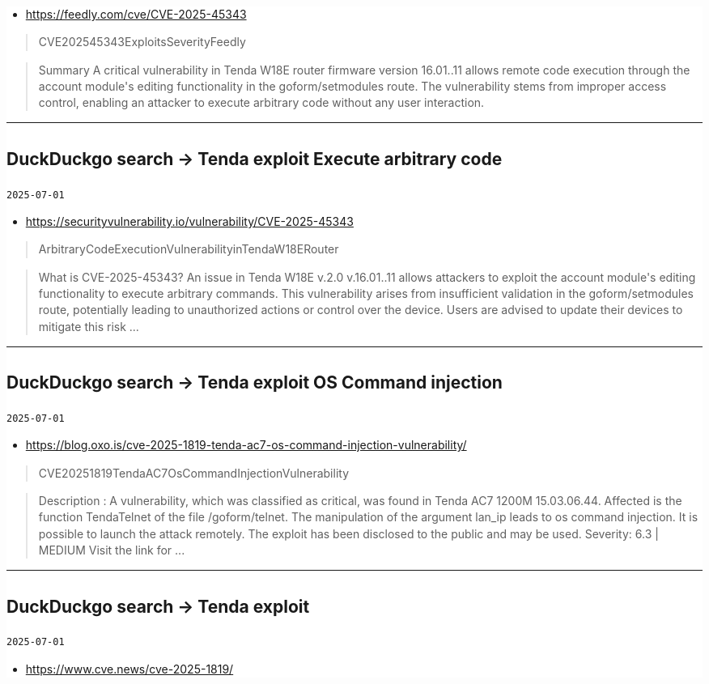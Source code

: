 * https://feedly.com/cve/CVE-2025-45343

<blockquote>
 CVE202545343ExploitsSeverityFeedly
</blockquote>
<blockquote>
Summary A critical vulnerability in Tenda W18E router firmware version 16.01..11 allows remote code execution through the account module's editing functionality in the goform/setmodules route. The vulnerability stems from improper access control, enabling an attacker to execute arbitrary code without any user interaction.
</blockquote>

---

## DuckDuckgo search -> Tenda exploit Execute arbitrary code
`2025-07-01`

* https://securityvulnerability.io/vulnerability/CVE-2025-45343

<blockquote>
 ArbitraryCodeExecutionVulnerabilityinTendaW18ERouter
</blockquote>
<blockquote>
What is CVE-2025-45343? An issue in Tenda W18E v.2.0 v.16.01..11 allows attackers to exploit the account module's editing functionality to execute arbitrary commands. This vulnerability arises from insufficient validation in the goform/setmodules route, potentially leading to unauthorized actions or control over the device. Users are advised to update their devices to mitigate this risk ...
</blockquote>

---

## DuckDuckgo search -> Tenda exploit OS Command injection
`2025-07-01`

* https://blog.oxo.is/cve-2025-1819-tenda-ac7-os-command-injection-vulnerability/

<blockquote>
 CVE20251819TendaAC7OsCommandInjectionVulnerability
</blockquote>
<blockquote>
Description : A vulnerability, which was classified as critical, was found in Tenda AC7 1200M 15.03.06.44. Affected is the function TendaTelnet of the file /goform/telnet. The manipulation of the argument lan_ip leads to os command injection. It is possible to launch the attack remotely. The exploit has been disclosed to the public and may be used. Severity: 6.3 | MEDIUM Visit the link for ...
</blockquote>

---

## DuckDuckgo search -> Tenda exploit
`2025-07-01`

* https://www.cve.news/cve-2025-1819/
